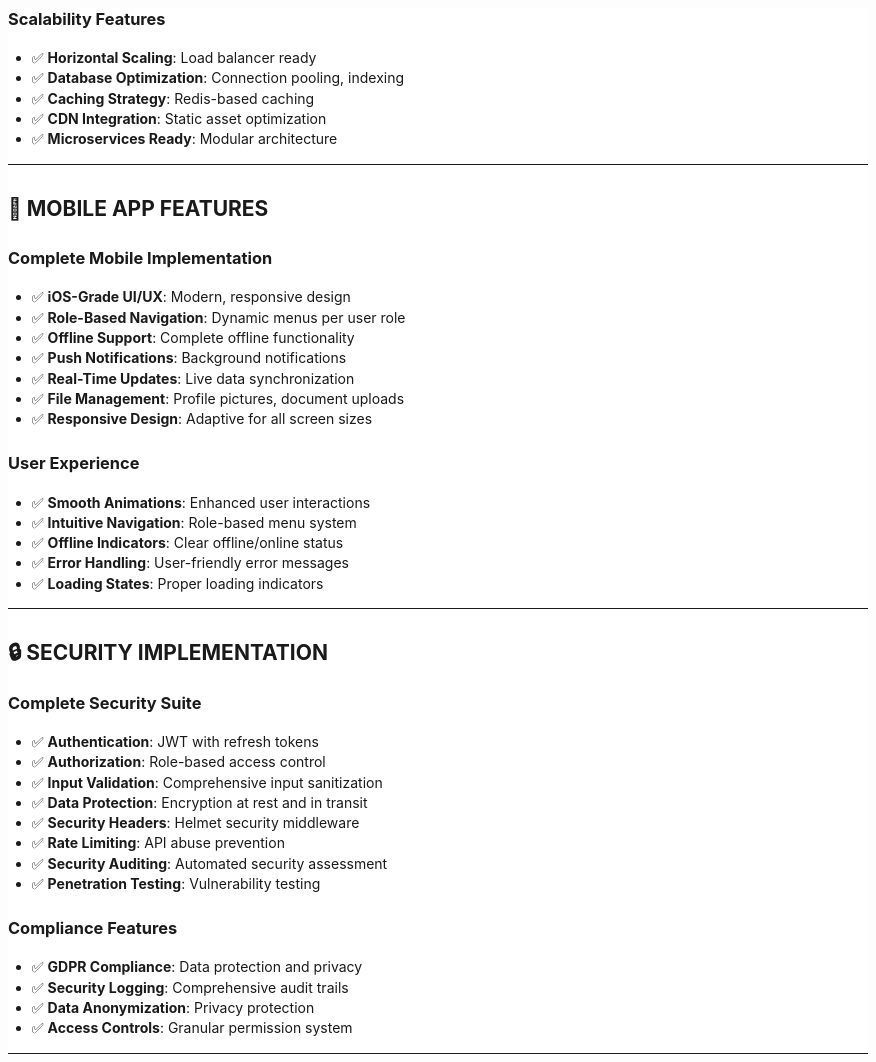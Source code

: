 ### **Scalability Features**
- ✅ **Horizontal Scaling**: Load balancer ready
- ✅ **Database Optimization**: Connection pooling, indexing
- ✅ **Caching Strategy**: Redis-based caching
- ✅ **CDN Integration**: Static asset optimization
- ✅ **Microservices Ready**: Modular architecture

---

## 📱 **MOBILE APP FEATURES**

### **Complete Mobile Implementation**
- ✅ **iOS-Grade UI/UX**: Modern, responsive design
- ✅ **Role-Based Navigation**: Dynamic menus per user role
- ✅ **Offline Support**: Complete offline functionality
- ✅ **Push Notifications**: Background notifications
- ✅ **Real-Time Updates**: Live data synchronization
- ✅ **File Management**: Profile pictures, document uploads
- ✅ **Responsive Design**: Adaptive for all screen sizes

### **User Experience**
- ✅ **Smooth Animations**: Enhanced user interactions
- ✅ **Intuitive Navigation**: Role-based menu system
- ✅ **Offline Indicators**: Clear offline/online status
- ✅ **Error Handling**: User-friendly error messages
- ✅ **Loading States**: Proper loading indicators

---

## 🔒 **SECURITY IMPLEMENTATION**

### **Complete Security Suite**
- ✅ **Authentication**: JWT with refresh tokens
- ✅ **Authorization**: Role-based access control
- ✅ **Input Validation**: Comprehensive input sanitization
- ✅ **Data Protection**: Encryption at rest and in transit
- ✅ **Security Headers**: Helmet security middleware
- ✅ **Rate Limiting**: API abuse prevention
- ✅ **Security Auditing**: Automated security assessment
- ✅ **Penetration Testing**: Vulnerability testing

### **Compliance Features**
- ✅ **GDPR Compliance**: Data protection and privacy
- ✅ **Security Logging**: Comprehensive audit trails
- ✅ **Data Anonymization**: Privacy protection
- ✅ **Access Controls**: Granular permission system

---
